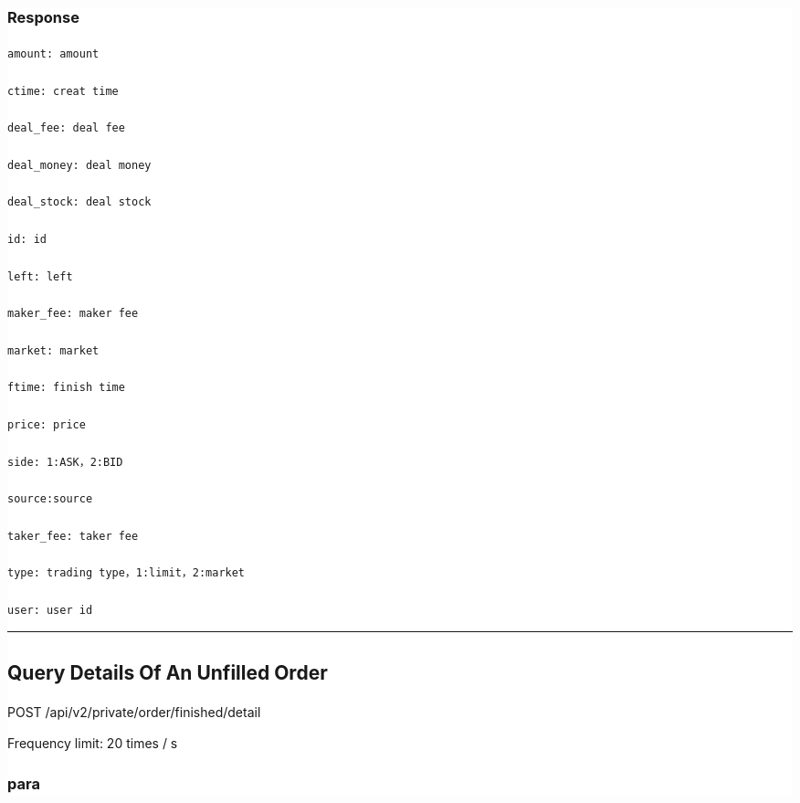 ### Response


``` 
amount: amount

ctime: creat time

deal_fee: deal fee 

deal_money: deal money

deal_stock: deal stock

id: id

left: left

maker_fee: maker fee

market: market

ftime: finish time

price: price

side: 1:ASK，2:BID

source:source

taker_fee: taker fee

type: trading type，1:limit，2:market

user: user id

```


------

## Query Details Of An Unfilled Order



POST /api/v2/private/order/finished/detail 


Frequency limit: 20 times / s




### para

